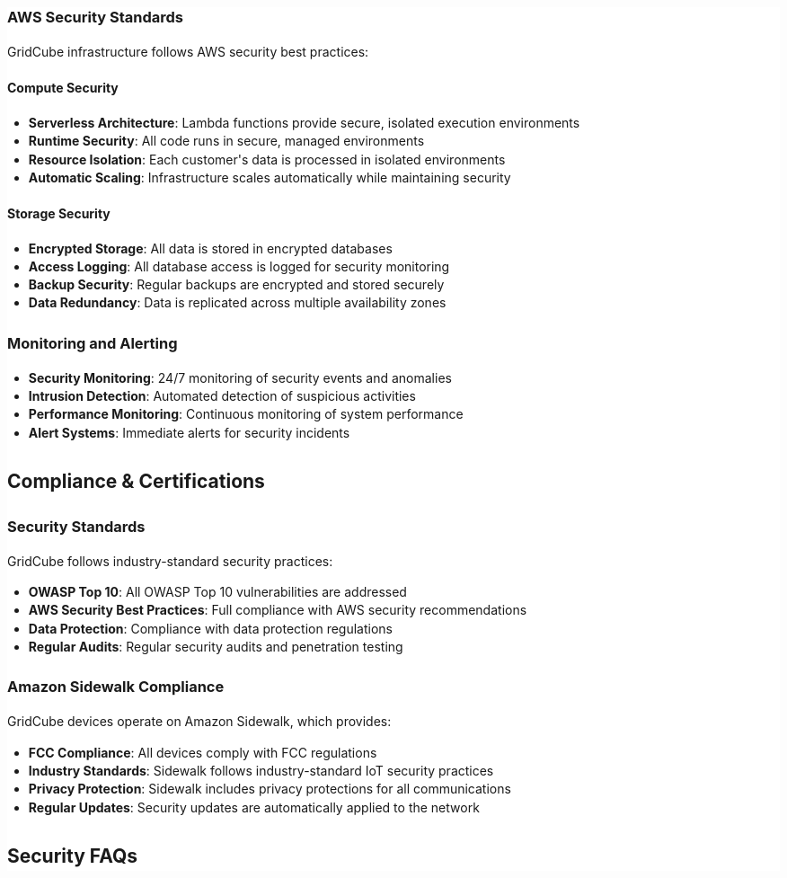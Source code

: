 ### AWS Security Standards

GridCube infrastructure follows AWS security best practices:

#### **Compute Security**

- **Serverless Architecture**: Lambda functions provide secure, isolated
  execution environments
- **Runtime Security**: All code runs in secure, managed environments
- **Resource Isolation**: Each customer's data is processed in isolated
  environments
- **Automatic Scaling**: Infrastructure scales automatically while maintaining
  security

#### **Storage Security**

- **Encrypted Storage**: All data is stored in encrypted databases
- **Access Logging**: All database access is logged for security monitoring
- **Backup Security**: Regular backups are encrypted and stored securely
- **Data Redundancy**: Data is replicated across multiple availability zones

### Monitoring and Alerting

- **Security Monitoring**: 24/7 monitoring of security events and anomalies
- **Intrusion Detection**: Automated detection of suspicious activities
- **Performance Monitoring**: Continuous monitoring of system performance
- **Alert Systems**: Immediate alerts for security incidents

## Compliance & Certifications

### Security Standards

GridCube follows industry-standard security practices:

- **OWASP Top 10**: All OWASP Top 10 vulnerabilities are addressed
- **AWS Security Best Practices**: Full compliance with AWS security
  recommendations
- **Data Protection**: Compliance with data protection regulations
- **Regular Audits**: Regular security audits and penetration testing

### Amazon Sidewalk Compliance

GridCube devices operate on Amazon Sidewalk, which provides:

- **FCC Compliance**: All devices comply with FCC regulations
- **Industry Standards**: Sidewalk follows industry-standard IoT security
  practices
- **Privacy Protection**: Sidewalk includes privacy protections for all
  communications
- **Regular Updates**: Security updates are automatically applied to the network

## Security FAQs
